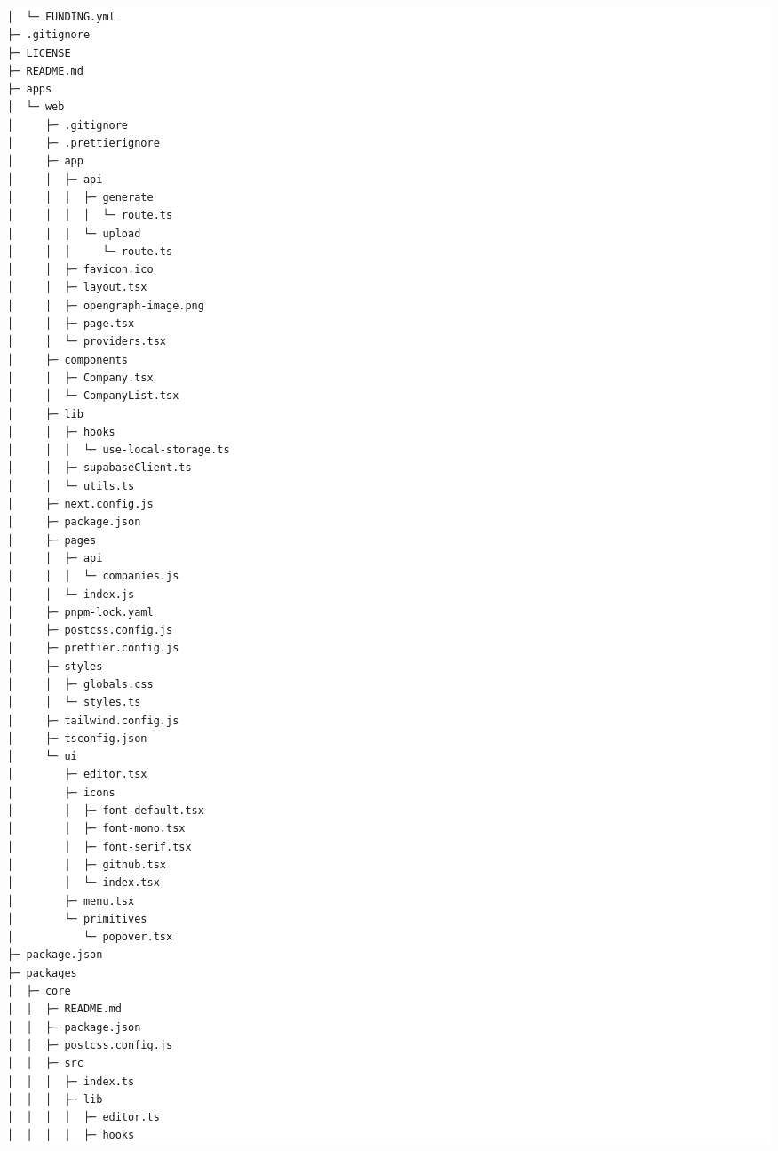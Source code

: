 ```
│  └─ FUNDING.yml
├─ .gitignore
├─ LICENSE
├─ README.md
├─ apps
│  └─ web
│     ├─ .gitignore
│     ├─ .prettierignore
│     ├─ app
│     │  ├─ api
│     │  │  ├─ generate
│     │  │  │  └─ route.ts
│     │  │  └─ upload
│     │  │     └─ route.ts
│     │  ├─ favicon.ico
│     │  ├─ layout.tsx
│     │  ├─ opengraph-image.png
│     │  ├─ page.tsx
│     │  └─ providers.tsx
│     ├─ components
│     │  ├─ Company.tsx
│     │  └─ CompanyList.tsx
│     ├─ lib
│     │  ├─ hooks
│     │  │  └─ use-local-storage.ts
│     │  ├─ supabaseClient.ts
│     │  └─ utils.ts
│     ├─ next.config.js
│     ├─ package.json
│     ├─ pages
│     │  ├─ api
│     │  │  └─ companies.js
│     │  └─ index.js
│     ├─ pnpm-lock.yaml
│     ├─ postcss.config.js
│     ├─ prettier.config.js
│     ├─ styles
│     │  ├─ globals.css
│     │  └─ styles.ts
│     ├─ tailwind.config.js
│     ├─ tsconfig.json
│     └─ ui
│        ├─ editor.tsx
│        ├─ icons
│        │  ├─ font-default.tsx
│        │  ├─ font-mono.tsx
│        │  ├─ font-serif.tsx
│        │  ├─ github.tsx
│        │  └─ index.tsx
│        ├─ menu.tsx
│        └─ primitives
│           └─ popover.tsx
├─ package.json
├─ packages
│  ├─ core
│  │  ├─ README.md
│  │  ├─ package.json
│  │  ├─ postcss.config.js
│  │  ├─ src
│  │  │  ├─ index.ts
│  │  │  ├─ lib
│  │  │  │  ├─ editor.ts
│  │  │  │  ├─ hooks
```